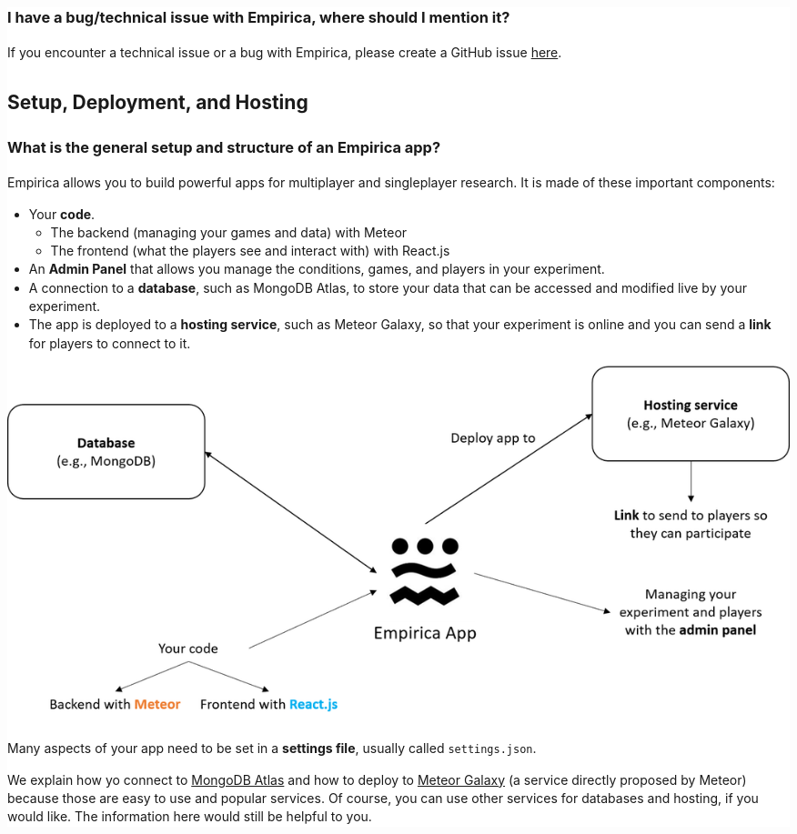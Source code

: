 ### I have a bug/technical issue with Empirica, where should I mention it?

If you encounter a technical issue or a bug with Empirica, please create a GitHub issue [here](https://github.com/empiricaly/meteor-empirica-core/issues).

## Setup, Deployment, and Hosting

### What is the general setup and structure of an Empirica app?

Empirica allows you to build powerful apps for multiplayer and singleplayer research. It is made of these important components:

* Your **code**.
  * The backend \(managing your games and data\) with Meteor
  * The frontend \(what the players see and interact with\) with React.js
* An **Admin Panel** that allows you manage the conditions, games, and players in your experiment.
* A connection to a **database**, such as MongoDB Atlas, to store your data that can be accessed and modified live by your experiment.
* The app is deployed to a **hosting service**, such as Meteor Galaxy, so that your experiment is online and you can send a **link** for players to connect to it.

![](../.gitbook/assets/picture1%20%281%29.png)

Many aspects of your app need to be set in a **settings file**, usually called `settings.json`.

We explain how yo connect to [MongoDB Atlas](https://www.mongodb.com/cloud/atlas) and how to deploy to [Meteor Galaxy](https://www.meteor.com/cloud) \(a service directly proposed by Meteor\) because those are easy to use and popular services. Of course, you can use other services for databases and hosting, if you would like. The information here would still be helpful to you.
